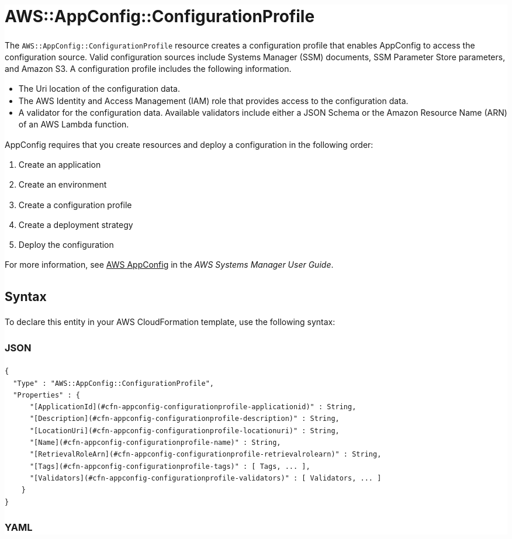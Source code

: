 # AWS::AppConfig::ConfigurationProfile<a name="aws-resource-appconfig-configurationprofile"></a>

The `AWS::AppConfig::ConfigurationProfile` resource creates a configuration profile that enables AppConfig to access the configuration source\. Valid configuration sources include Systems Manager \(SSM\) documents, SSM Parameter Store parameters, and Amazon S3\. A configuration profile includes the following information\.
+ The Uri location of the configuration data\.
+ The AWS Identity and Access Management \(IAM\) role that provides access to the configuration data\.
+ A validator for the configuration data\. Available validators include either a JSON Schema or the Amazon Resource Name \(ARN\) of an AWS Lambda function\.

AppConfig requires that you create resources and deploy a configuration in the following order:

1. Create an application

1. Create an environment

1. Create a configuration profile

1. Create a deployment strategy

1. Deploy the configuration

For more information, see [AWS AppConfig](https://docs.aws.amazon.com/systems-manager/latest/userguide/appconfig.html) in the *AWS Systems Manager User Guide*\.

## Syntax<a name="aws-resource-appconfig-configurationprofile-syntax"></a>

To declare this entity in your AWS CloudFormation template, use the following syntax:

### JSON<a name="aws-resource-appconfig-configurationprofile-syntax.json"></a>

```
{
  "Type" : "AWS::AppConfig::ConfigurationProfile",
  "Properties" : {
      "[ApplicationId](#cfn-appconfig-configurationprofile-applicationid)" : String,
      "[Description](#cfn-appconfig-configurationprofile-description)" : String,
      "[LocationUri](#cfn-appconfig-configurationprofile-locationuri)" : String,
      "[Name](#cfn-appconfig-configurationprofile-name)" : String,
      "[RetrievalRoleArn](#cfn-appconfig-configurationprofile-retrievalrolearn)" : String,
      "[Tags](#cfn-appconfig-configurationprofile-tags)" : [ Tags, ... ],
      "[Validators](#cfn-appconfig-configurationprofile-validators)" : [ Validators, ... ]
    }
}
```

### YAML<a name="aws-resource-appconfig-configurationprofile-syntax.yaml"></a>
